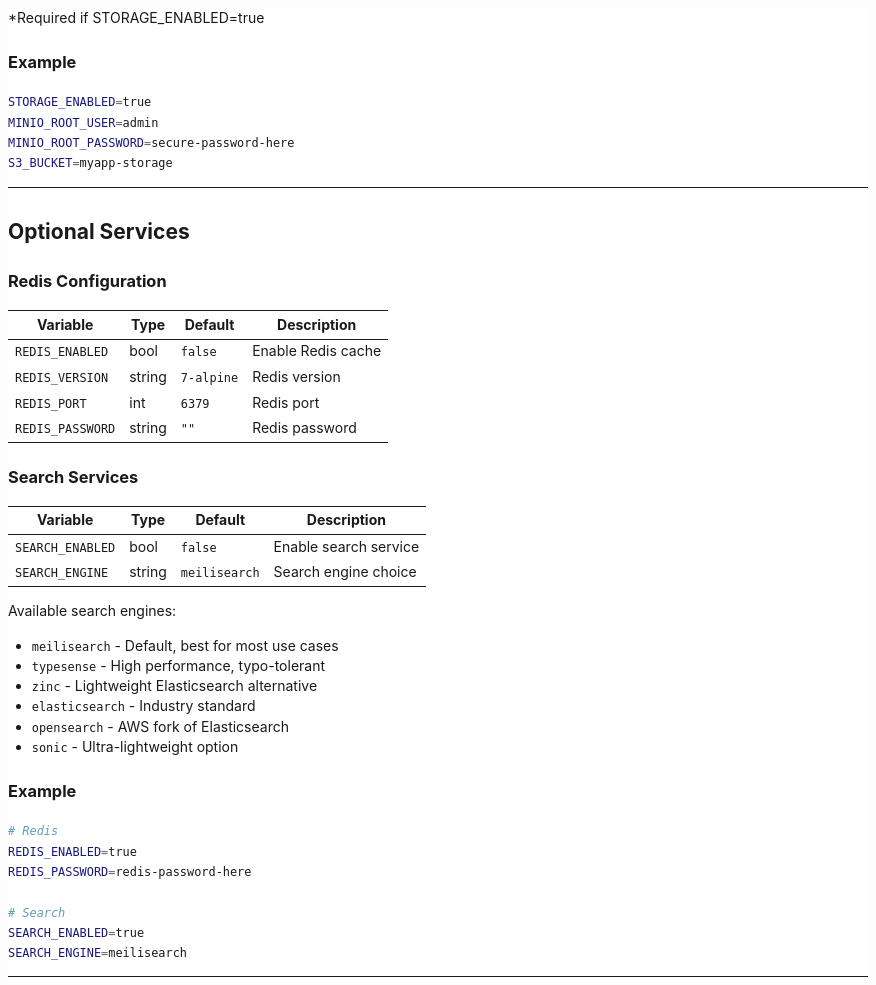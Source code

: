 \*Required if STORAGE_ENABLED=true

### Example

```bash
STORAGE_ENABLED=true
MINIO_ROOT_USER=admin
MINIO_ROOT_PASSWORD=secure-password-here
S3_BUCKET=myapp-storage
```

---

## Optional Services

### Redis Configuration

| Variable         | Type   | Default    | Description        |
| ---------------- | ------ | ---------- | ------------------ |
| `REDIS_ENABLED`  | bool   | `false`    | Enable Redis cache |
| `REDIS_VERSION`  | string | `7-alpine` | Redis version      |
| `REDIS_PORT`     | int    | `6379`     | Redis port         |
| `REDIS_PASSWORD` | string | `""`       | Redis password     |

### Search Services

| Variable         | Type   | Default       | Description           |
| ---------------- | ------ | ------------- | --------------------- |
| `SEARCH_ENABLED` | bool   | `false`       | Enable search service |
| `SEARCH_ENGINE`  | string | `meilisearch` | Search engine choice  |

Available search engines:

- `meilisearch` - Default, best for most use cases
- `typesense` - High performance, typo-tolerant
- `zinc` - Lightweight Elasticsearch alternative
- `elasticsearch` - Industry standard
- `opensearch` - AWS fork of Elasticsearch
- `sonic` - Ultra-lightweight option

### Example

```bash
# Redis
REDIS_ENABLED=true
REDIS_PASSWORD=redis-password-here

# Search
SEARCH_ENABLED=true
SEARCH_ENGINE=meilisearch
```

---